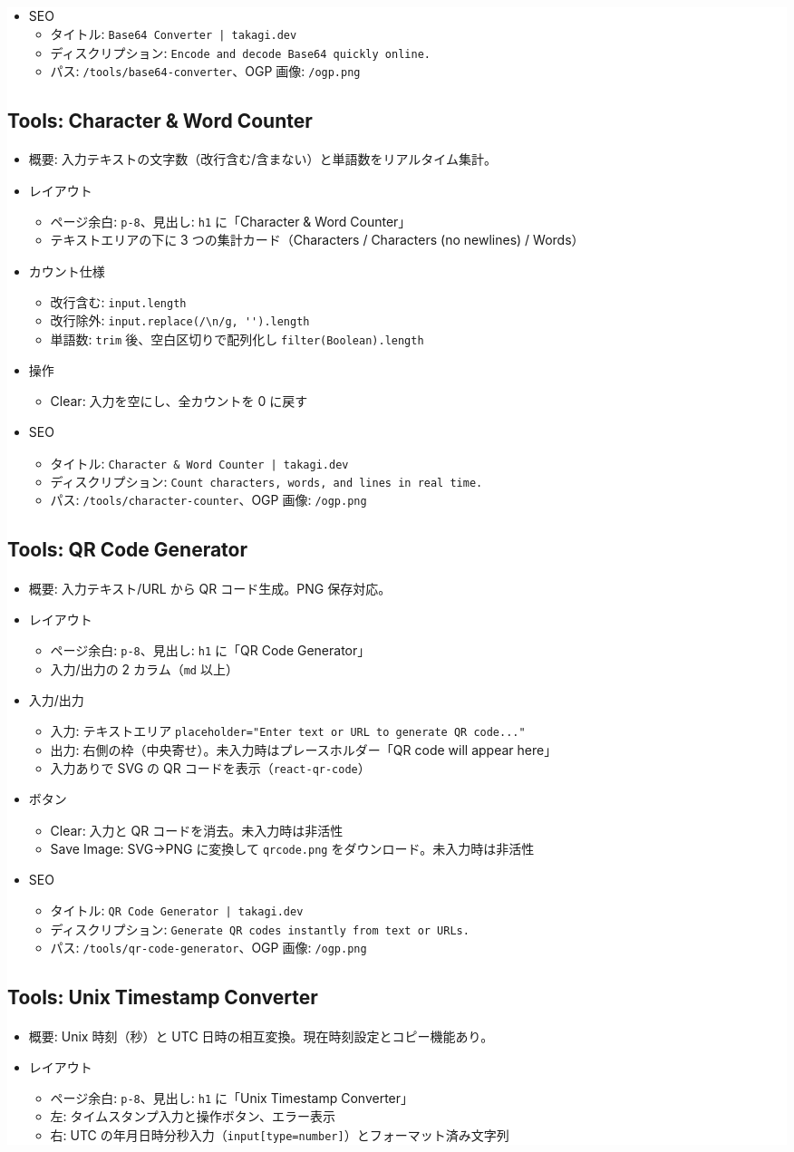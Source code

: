 - SEO
  - タイトル: `Base64 Converter | takagi.dev`
  - ディスクリプション: `Encode and decode Base64 quickly online.`
  - パス: `/tools/base64-converter`、OGP 画像: `/ogp.png`

## Tools: Character & Word Counter

- 概要: 入力テキストの文字数（改行含む/含まない）と単語数をリアルタイム集計。

- レイアウト
  - ページ余白: `p-8`、見出し: `h1` に「Character & Word Counter」
  - テキストエリアの下に 3 つの集計カード（Characters / Characters (no newlines) / Words）

- カウント仕様
  - 改行含む: `input.length`
  - 改行除外: `input.replace(/\n/g, '').length`
  - 単語数: `trim` 後、空白区切りで配列化し `filter(Boolean).length`

- 操作
  - Clear: 入力を空にし、全カウントを 0 に戻す

- SEO
  - タイトル: `Character & Word Counter | takagi.dev`
  - ディスクリプション: `Count characters, words, and lines in real time.`
  - パス: `/tools/character-counter`、OGP 画像: `/ogp.png`

## Tools: QR Code Generator

- 概要: 入力テキスト/URL から QR コード生成。PNG 保存対応。

- レイアウト
  - ページ余白: `p-8`、見出し: `h1` に「QR Code Generator」
  - 入力/出力の 2 カラム（`md` 以上）

- 入力/出力
  - 入力: テキストエリア `placeholder="Enter text or URL to generate QR code..."`
  - 出力: 右側の枠（中央寄せ）。未入力時はプレースホルダー「QR code will appear here」
  - 入力ありで SVG の QR コードを表示（`react-qr-code`）

- ボタン
  - Clear: 入力と QR コードを消去。未入力時は非活性
  - Save Image: SVG→PNG に変換して `qrcode.png` をダウンロード。未入力時は非活性

- SEO
  - タイトル: `QR Code Generator | takagi.dev`
  - ディスクリプション: `Generate QR codes instantly from text or URLs.`
  - パス: `/tools/qr-code-generator`、OGP 画像: `/ogp.png`

## Tools: Unix Timestamp Converter

- 概要: Unix 時刻（秒）と UTC 日時の相互変換。現在時刻設定とコピー機能あり。

- レイアウト
  - ページ余白: `p-8`、見出し: `h1` に「Unix Timestamp Converter」
  - 左: タイムスタンプ入力と操作ボタン、エラー表示
  - 右: UTC の年月日時分秒入力（`input[type=number]`）とフォーマット済み文字列
